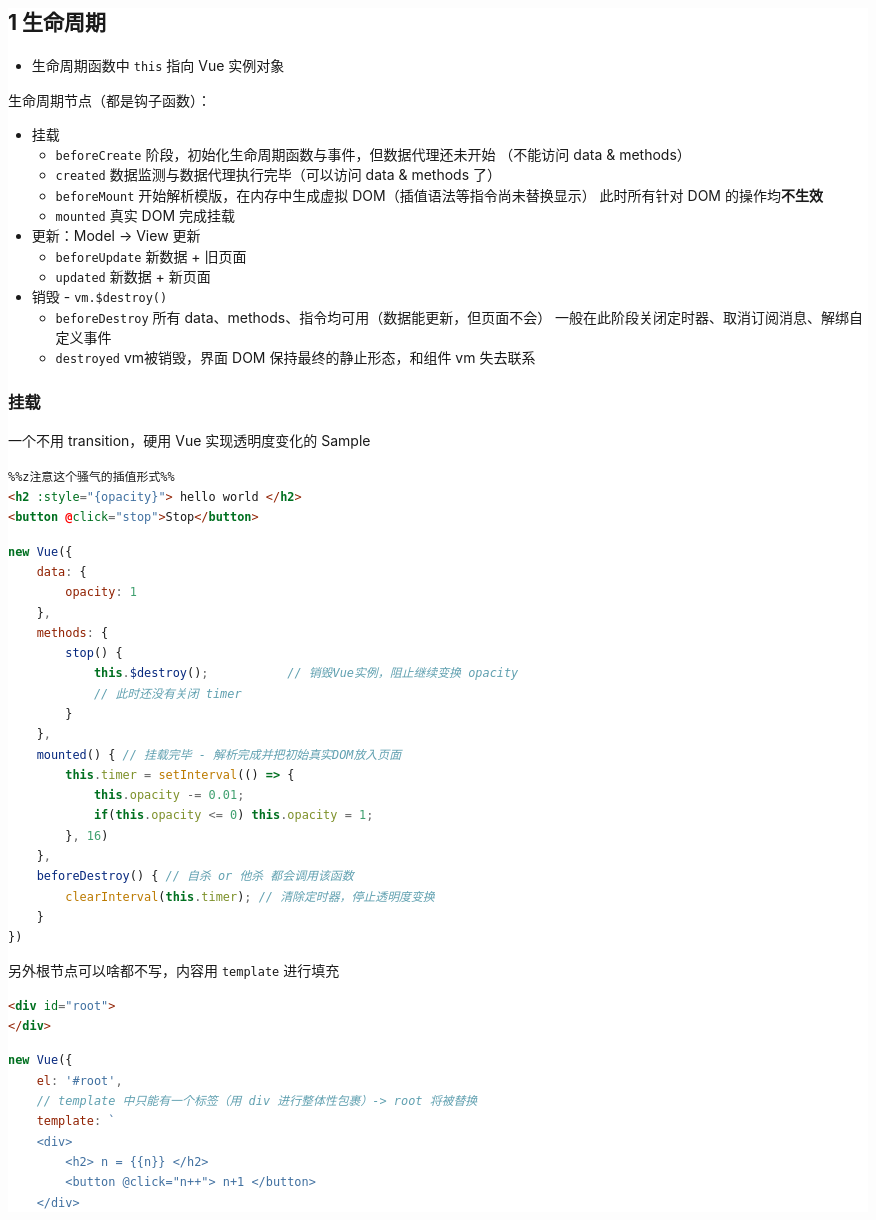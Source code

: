 ## 1 生命周期
 
- 生命周期函数中 `this` 指向 Vue 实例对象

生命周期节点（都是钩子函数）： 

- 挂载
	- `beforeCreate` 阶段，初始化生命周期函数与事件，但数据代理还未开始
	  （不能访问 data & methods）
	- `created` 数据监测与数据代理执行完毕（可以访问 data & methods 了）
	- `beforeMount` 开始解析模版，在内存中生成虚拟 DOM（插值语法等指令尚未替换显示）
	    此时所有针对 DOM 的操作均**不生效**
	- `mounted` 真实 DOM 完成挂载
- 更新：Model -> View 更新
	- `beforeUpdate` 新数据 + 旧页面
	- `updated` 新数据 + 新页面
- 销毁 - `vm.$destroy()`
	- `beforeDestroy` 所有 data、methods、指令均可用（数据能更新，但页面不会）
	   一般在此阶段关闭定时器、取消订阅消息、解绑自定义事件
	- `destroyed` vm被销毁，界面 DOM 保持最终的静止形态，和组件 vm 失去联系

### 挂载

一个不用 transition，硬用 Vue 实现透明度变化的 Sample
```html
%%z注意这个骚气的插值形式%%
<h2 :style="{opacity}"> hello world </h2>
<button @click="stop">Stop</button>
```
```js
new Vue({
	data: {
		opacity: 1
	},
	methods: {
		stop() {
			this.$destroy();           // 销毁Vue实例，阻止继续变换 opacity
			// 此时还没有关闭 timer
		}
	},
	mounted() { // 挂载完毕 - 解析完成并把初始真实DOM放入页面
		this.timer = setInterval(() => {
			this.opacity -= 0.01;
			if(this.opacity <= 0) this.opacity = 1;
		}, 16)
	},
	beforeDestroy() { // 自杀 or 他杀 都会调用该函数
		clearInterval(this.timer); // 清除定时器，停止透明度变换
	}
})
```

另外根节点可以啥都不写，内容用 `template` 进行填充
```html
<div id="root">
</div>
```
```js
new Vue({
	el: '#root',
	// template 中只能有一个标签（用 div 进行整体性包裹）-> root 将被替换
	template: `
	<div>
		<h2> n = {{n}} </h2>
		<button @click="n++"> n+1 </button>
	</div>
```